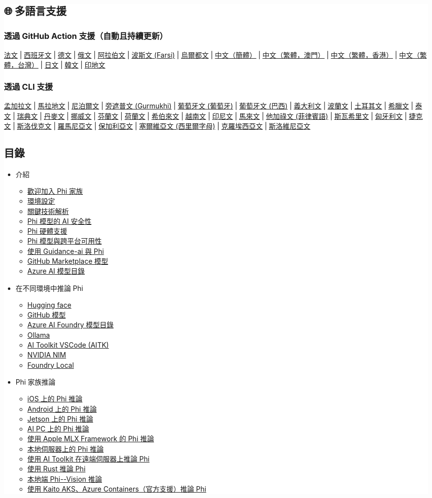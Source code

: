 ## 🌐 多語言支援

### 透過 GitHub Action 支援（自動且持續更新）

[法文](../fr/README.md) | [西班牙文](../es/README.md) | [德文](../de/README.md) | [俄文](../ru/README.md) | [阿拉伯文](../ar/README.md) | [波斯文 (Farsi)](../fa/README.md) | [烏爾都文](../ur/README.md) | [中文（簡體）](../zh/README.md) | [中文（繁體，澳門）](./README.md) | [中文（繁體，香港）](../hk/README.md) | [中文（繁體，台灣）](../tw/README.md) | [日文](../ja/README.md) | [韓文](../ko/README.md) | [印地文](../hi/README.md)

### 透過 CLI 支援

[孟加拉文](../bn/README.md) | [馬拉地文](../mr/README.md) | [尼泊爾文](../ne/README.md) | [旁遮普文 (Gurmukhi)](../pa/README.md) | [葡萄牙文 (葡萄牙)](../pt/README.md) | [葡萄牙文 (巴西)](../br/README.md) | [義大利文](../it/README.md) | [波蘭文](../pl/README.md) | [土耳其文](../tr/README.md) | [希臘文](../el/README.md) | [泰文](../th/README.md) | [瑞典文](../sv/README.md) | [丹麥文](../da/README.md) | [挪威文](../no/README.md) | [芬蘭文](../fi/README.md) | [荷蘭文](../nl/README.md) | [希伯來文](../he/README.md) | [越南文](../vi/README.md) | [印尼文](../id/README.md) | [馬來文](../ms/README.md) | [他加祿文 (菲律賓語)](../tl/README.md) | [斯瓦希里文](../sw/README.md) | [匈牙利文](../hu/README.md) | [捷克文](../cs/README.md) | [斯洛伐克文](../sk/README.md) | [羅馬尼亞文](../ro/README.md) | [保加利亞文](../bg/README.md) | [塞爾維亞文 (西里爾字母)](../sr/README.md) | [克羅埃西亞文](../hr/README.md) | [斯洛維尼亞文](../sl/README.md)

## 目錄

- 介紹  
  - [歡迎加入 Phi 家族](./md/01.Introduction/01/01.PhiFamily.md)  
  - [環境設定](./md/01.Introduction/01/01.EnvironmentSetup.md)  
  - [關鍵技術解析](./md/01.Introduction/01/01.Understandingtech.md)  
  - [Phi 模型的 AI 安全性](./md/01.Introduction/01/01.AISafety.md)  
  - [Phi 硬體支援](./md/01.Introduction/01/01.Hardwaresupport.md)  
  - [Phi 模型與跨平台可用性](./md/01.Introduction/01/01.Edgeandcloud.md)  
  - [使用 Guidance-ai 與 Phi](./md/01.Introduction/01/01.Guidance.md)  
  - [GitHub Marketplace 模型](https://github.com/marketplace/models)  
  - [Azure AI 模型目錄](https://ai.azure.com)

- 在不同環境中推論 Phi  
  - [Hugging face](./md/01.Introduction/02/01.HF.md)  
  - [GitHub 模型](./md/01.Introduction/02/02.GitHubModel.md)  
  - [Azure AI Foundry 模型目錄](./md/01.Introduction/02/03.AzureAIFoundry.md)  
  - [Ollama](./md/01.Introduction/02/04.Ollama.md)  
  - [AI Toolkit VSCode (AITK)](./md/01.Introduction/02/05.AITK.md)  
  - [NVIDIA NIM](./md/01.Introduction/02/06.NVIDIA.md)  
  - [Foundry Local](./md/01.Introduction/02/07.FoundryLocal.md)

- Phi 家族推論  
  - [iOS 上的 Phi 推論](./md/01.Introduction/03/iOS_Inference.md)  
  - [Android 上的 Phi 推論](./md/01.Introduction/03/Android_Inference.md)  
  - [Jetson 上的 Phi 推論](./md/01.Introduction/03/Jetson_Inference.md)  
  - [AI PC 上的 Phi 推論](./md/01.Introduction/03/AIPC_Inference.md)  
  - [使用 Apple MLX Framework 的 Phi 推論](./md/01.Introduction/03/MLX_Inference.md)  
  - [本地伺服器上的 Phi 推論](./md/01.Introduction/03/Local_Server_Inference.md)  
  - [使用 AI Toolkit 在遠端伺服器上推論 Phi](./md/01.Introduction/03/Remote_Interence.md)  
  - [使用 Rust 推論 Phi](./md/01.Introduction/03/Rust_Inference.md)  
  - [本地端 Phi--Vision 推論](./md/01.Introduction/03/Vision_Inference.md)  
  - [使用 Kaito AKS、Azure Containers（官方支援）推論 Phi](./md/01.Introduction/03/Kaito_Inference.md)
